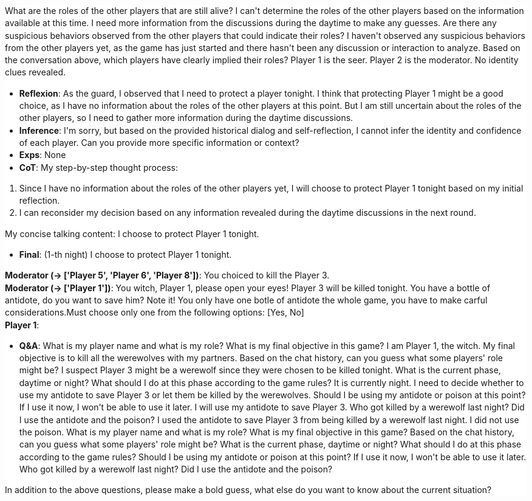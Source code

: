 What are the roles of the other players that are still alive? I can't determine the roles of the other players based on the information available at this time. I need more information from the discussions during the daytime to make any guesses.
Are there any suspicious behaviors observed from the other players that could indicate their roles? I haven't observed any suspicious behaviors from the other players yet, as the game has just started and there hasn't been any discussion or interaction to analyze.
Based on the conversation above, which players have clearly implied their roles? Player 1 is the seer. Player 2 is the moderator. No identity clues revealed.  
- **Reflexion**: As the guard, I observed that I need to protect a player tonight. I think that protecting Player 1 might be a good choice, as I have no information about the roles of the other players at this point. But I am still uncertain about the roles of the other players, so I need to gather more information during the daytime discussions.  
- **Inference**: I'm sorry, but based on the provided historical dialog and self-reflection, I cannot infer the identity and confidence of each player. Can you provide more specific information or context?  
- **Exps**: None  
- **CoT**: My step-by-step thought process:
1. Since I have no information about the roles of the other players yet, I will choose to protect Player 1 tonight based on my initial reflection.
2. I can reconsider my decision based on any information revealed during the daytime discussions in the next round.

My concise talking content: I choose to protect Player 1 tonight.  

- **Final**: (1-th night) I choose to protect Player 1 tonight.  

**Moderator (-> ['Player 5', 'Player 6', 'Player 8'])**: You choiced to kill the Player 3.  
**Moderator (-> ['Player 1'])**: You witch, Player 1, please open your eyes! Player 3 will be killed tonight. You have a bottle of antidote, do you want to save him? Note it! You only have one botle of antidote the whole game, you have to make carful considerations.Must choose only one from the following options: [Yes, No]  
**Player 1**:  
- **Q&A**: What is my player name and what is my role? What is my final objective in this game? I am Player 1, the witch. My final objective is to kill all the werewolves with my partners.
Based on the chat history, can you guess what some players' role might be? I suspect Player 3 might be a werewolf since they were chosen to be killed tonight.
What is the current phase, daytime or night? What should I do at this phase according to the game rules? It is currently night. I need to decide whether to use my antidote to save Player 3 or let them be killed by the werewolves.
Should I be using my antidote or poison at this point? If I use it now, I won't be able to use it later. I will use my antidote to save Player 3.
Who got killed by a werewolf last night? Did I use the antidote and the poison? I used the antidote to save Player 3 from being killed by a werewolf last night. I did not use the poison.
What is my player name and what is my role? What is my final objective in this game?
Based on the chat history, can you guess what some players' role might be?
What is the current phase, daytime or night? What should I do at this phase according to the game rules?
Should I be using my antidote or poison at this point? If I use it now, I won't be able to use it later.
Who got killed by a werewolf last night? Did I use the antidote and the poison?

In addition to the above questions, please make a bold guess, what else do you want to know about the current situation?
